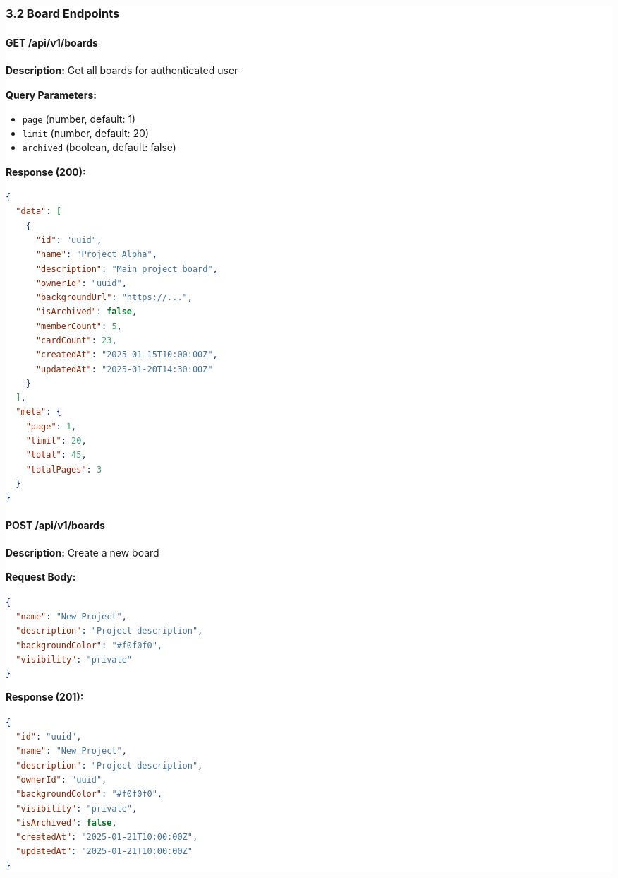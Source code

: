 ### 3.2 Board Endpoints

#### GET /api/v1/boards
**Description:** Get all boards for authenticated user

**Query Parameters:**
- `page` (number, default: 1)
- `limit` (number, default: 20)
- `archived` (boolean, default: false)

**Response (200):**
```json
{
  "data": [
    {
      "id": "uuid",
      "name": "Project Alpha",
      "description": "Main project board",
      "ownerId": "uuid",
      "backgroundUrl": "https://...",
      "isArchived": false,
      "memberCount": 5,
      "cardCount": 23,
      "createdAt": "2025-01-15T10:00:00Z",
      "updatedAt": "2025-01-20T14:30:00Z"
    }
  ],
  "meta": {
    "page": 1,
    "limit": 20,
    "total": 45,
    "totalPages": 3
  }
}
```

#### POST /api/v1/boards
**Description:** Create a new board

**Request Body:**
```json
{
  "name": "New Project",
  "description": "Project description",
  "backgroundColor": "#f0f0f0",
  "visibility": "private"
}
```

**Response (201):**
```json
{
  "id": "uuid",
  "name": "New Project",
  "description": "Project description",
  "ownerId": "uuid",
  "backgroundColor": "#f0f0f0",
  "visibility": "private",
  "isArchived": false,
  "createdAt": "2025-01-21T10:00:00Z",
  "updatedAt": "2025-01-21T10:00:00Z"
}
```
